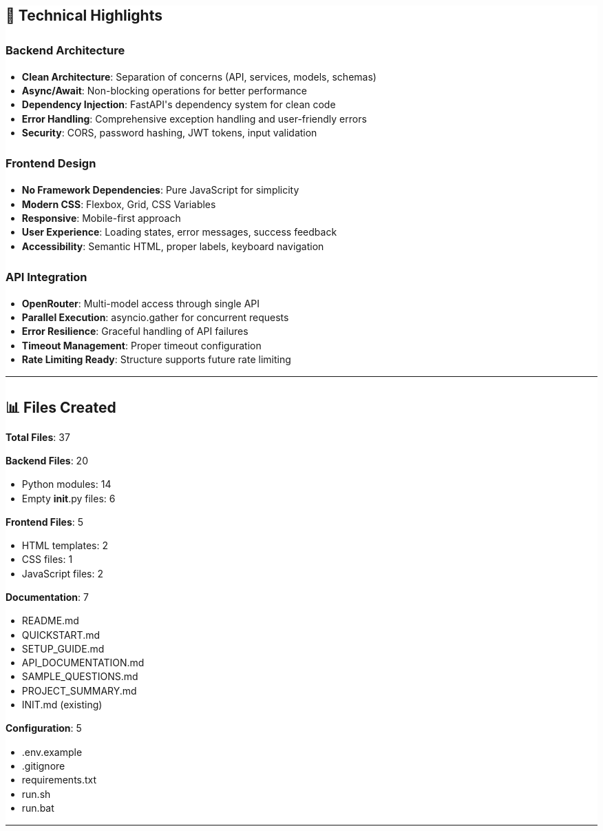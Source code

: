
## 🔧 Technical Highlights

### Backend Architecture
- **Clean Architecture**: Separation of concerns (API, services, models, schemas)
- **Async/Await**: Non-blocking operations for better performance
- **Dependency Injection**: FastAPI's dependency system for clean code
- **Error Handling**: Comprehensive exception handling and user-friendly errors
- **Security**: CORS, password hashing, JWT tokens, input validation

### Frontend Design
- **No Framework Dependencies**: Pure JavaScript for simplicity
- **Modern CSS**: Flexbox, Grid, CSS Variables
- **Responsive**: Mobile-first approach
- **User Experience**: Loading states, error messages, success feedback
- **Accessibility**: Semantic HTML, proper labels, keyboard navigation

### API Integration
- **OpenRouter**: Multi-model access through single API
- **Parallel Execution**: asyncio.gather for concurrent requests
- **Error Resilience**: Graceful handling of API failures
- **Timeout Management**: Proper timeout configuration
- **Rate Limiting Ready**: Structure supports future rate limiting

---

## 📊 Files Created

**Total Files**: 37

**Backend Files**: 20
- Python modules: 14
- Empty __init__.py files: 6

**Frontend Files**: 5
- HTML templates: 2
- CSS files: 1
- JavaScript files: 2

**Documentation**: 7
- README.md
- QUICKSTART.md
- SETUP_GUIDE.md
- API_DOCUMENTATION.md
- SAMPLE_QUESTIONS.md
- PROJECT_SUMMARY.md
- INIT.md (existing)

**Configuration**: 5
- .env.example
- .gitignore
- requirements.txt
- run.sh
- run.bat

---